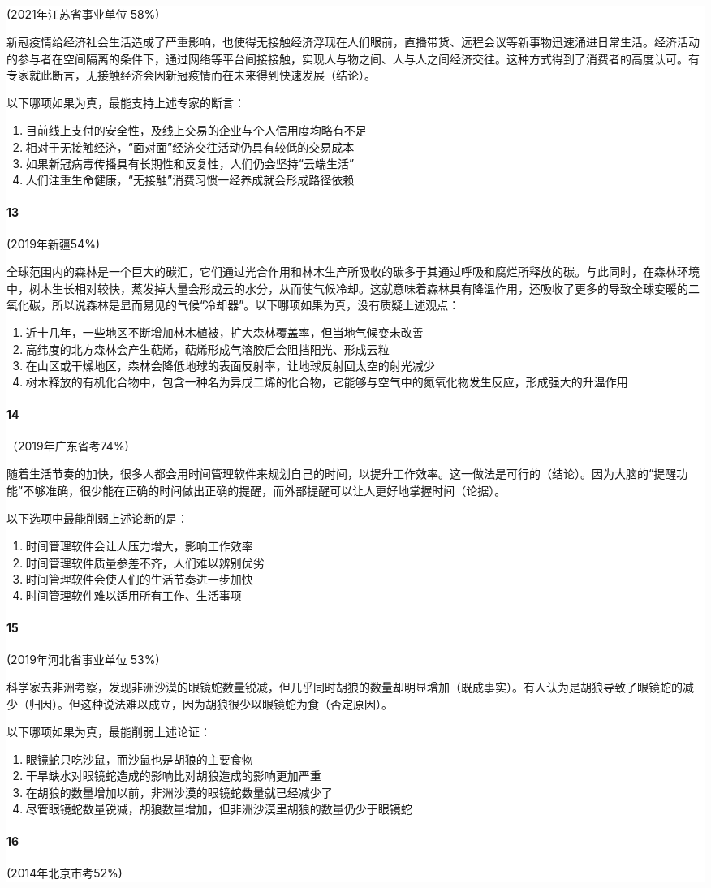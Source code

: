 (2021年江苏省事业单位 58%)

新冠疫情给经济社会生活造成了严重影响，也使得无接触经济浮现在人们眼前，直播带货、远程会议等新事物迅速涌进日常生活。经济活动的参与者在空间隔离的条件下，通过网络等平台间接接触，实现人与物之间、人与人之间经济交往。这种方式得到了消费者的高度认可。有专家就此断言，无接触经济会因新冠疫情而在未来得到快速发展（结论）。

以下哪项如果为真，最能支持上述专家的断言：

  1. 目前线上支付的安全性，及线上交易的企业与个人信用度均略有不足
  2. 相对于无接触经济，“面对面”经济交往活动仍具有较低的交易成本
  3. 如果新冠病毒传播具有长期性和反复性，人们仍会坚持“云端生活”
  4. 人们注重生命健康，“无接触”消费习惯一经养成就会形成路径依赖



#### 13

(2019年新疆54%)

全球范围内的森林是一个巨大的碳汇，它们通过光合作用和林木生产所吸收的碳多于其通过呼吸和腐烂所释放的碳。与此同时，在森林环境中，树木生长相对较快，蒸发掉大量会形成云的水分，从而使气候冷却。这就意味着森林具有降温作用，还吸收了更多的导致全球变暖的二氧化碳，所以说森林是显而易见的气候“冷却器”。以下哪项如果为真，没有质疑上述观点：

  1. 近十几年，一些地区不断增加林木植被，扩大森林覆盖率，但当地气候变未改善
  2. 高纬度的北方森林会产生萜烯，萜烯形成气溶胶后会阻挡阳光、形成云粒
  3. 在山区或干燥地区，森林会降低地球的表面反射率，让地球反射回太空的射光减少
  4. 树木释放的有机化合物中，包含一种名为异戊二烯的化合物，它能够与空气中的氮氧化物发生反应，形成强大的升温作用



#### 14

（2019年广东省考74%)

随着生活节奏的加快，很多人都会用时间管理软件来规划自己的时间，以提升工作效率。这一做法是可行的（结论）。因为大脑的“提醒功能”不够准确，很少能在正确的时间做出正确的提醒，而外部提醒可以让人更好地掌握时间（论据）。

以下选项中最能削弱上述论断的是：

  1. 时间管理软件会让人压力增大，影响工作效率
  2. 时间管理软件质量参差不齐，人们难以辨别优劣
  3. 时间管理软件会使人们的生活节奏进一步加快
  4. 时间管理软件难以适用所有工作、生活事项



#### 15

(2019年河北省事业单位 53%)

科学家去非洲考察，发现非洲沙漠的眼镜蛇数量锐减，但几乎同时胡狼的数量却明显增加（既成事实）。有人认为是胡狼导致了眼镜蛇的减少（归因）。但这种说法难以成立，因为胡狼很少以眼镜蛇为食（否定原因）。

以下哪项如果为真，最能削弱上述论证：

  1. 眼镜蛇只吃沙鼠，而沙鼠也是胡狼的主要食物
  2. 干旱缺水对眼镜蛇造成的影响比对胡狼造成的影响更加严重
  3. 在胡狼的数量增加以前，非洲沙漠的眼镜蛇数量就已经减少了
  4. 尽管眼镜蛇数量锐减，胡狼数量增加，但非洲沙漠里胡狼的数量仍少于眼镜蛇



#### 16

(2014年北京市考52%)
